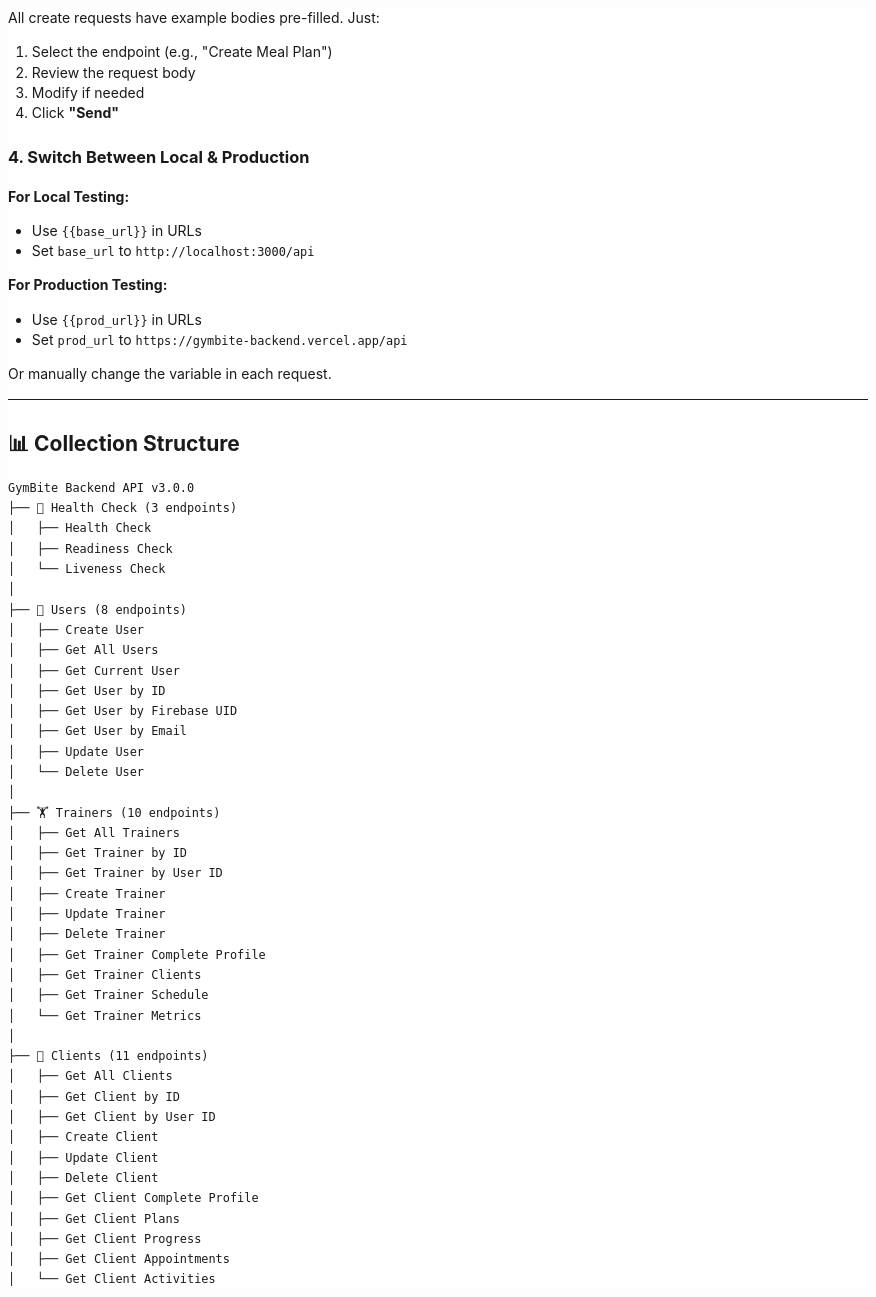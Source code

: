 All create requests have example bodies pre-filled. Just:

1. Select the endpoint (e.g., "Create Meal Plan")
2. Review the request body
3. Modify if needed
4. Click **"Send"**

### 4. Switch Between Local & Production

**For Local Testing:**

- Use `{{base_url}}` in URLs
- Set `base_url` to `http://localhost:3000/api`

**For Production Testing:**

- Use `{{prod_url}}` in URLs
- Set `prod_url` to `https://gymbite-backend.vercel.app/api`

Or manually change the variable in each request.

---

## 📊 Collection Structure

```
GymBite Backend API v3.0.0
├── 🏥 Health Check (3 endpoints)
│   ├── Health Check
│   ├── Readiness Check
│   └── Liveness Check
│
├── 👤 Users (8 endpoints)
│   ├── Create User
│   ├── Get All Users
│   ├── Get Current User
│   ├── Get User by ID
│   ├── Get User by Firebase UID
│   ├── Get User by Email
│   ├── Update User
│   └── Delete User
│
├── 🏋️ Trainers (10 endpoints)
│   ├── Get All Trainers
│   ├── Get Trainer by ID
│   ├── Get Trainer by User ID
│   ├── Create Trainer
│   ├── Update Trainer
│   ├── Delete Trainer
│   ├── Get Trainer Complete Profile
│   ├── Get Trainer Clients
│   ├── Get Trainer Schedule
│   └── Get Trainer Metrics
│
├── 👥 Clients (11 endpoints)
│   ├── Get All Clients
│   ├── Get Client by ID
│   ├── Get Client by User ID
│   ├── Create Client
│   ├── Update Client
│   ├── Delete Client
│   ├── Get Client Complete Profile
│   ├── Get Client Plans
│   ├── Get Client Progress
│   ├── Get Client Appointments
│   └── Get Client Activities
```